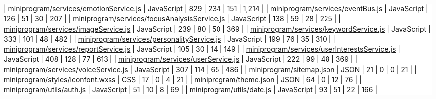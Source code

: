 | [miniprogram/services/emotionService.js](/miniprogram/services/emotionService.js) | JavaScript | 829 | 234 | 151 | 1,214 |
| [miniprogram/services/eventBus.js](/miniprogram/services/eventBus.js) | JavaScript | 126 | 51 | 30 | 207 |
| [miniprogram/services/focusAnalysisService.js](/miniprogram/services/focusAnalysisService.js) | JavaScript | 138 | 59 | 28 | 225 |
| [miniprogram/services/imageService.js](/miniprogram/services/imageService.js) | JavaScript | 239 | 80 | 50 | 369 |
| [miniprogram/services/keywordService.js](/miniprogram/services/keywordService.js) | JavaScript | 333 | 101 | 48 | 482 |
| [miniprogram/services/personalityService.js](/miniprogram/services/personalityService.js) | JavaScript | 199 | 76 | 35 | 310 |
| [miniprogram/services/reportService.js](/miniprogram/services/reportService.js) | JavaScript | 105 | 30 | 14 | 149 |
| [miniprogram/services/userInterestsService.js](/miniprogram/services/userInterestsService.js) | JavaScript | 408 | 128 | 77 | 613 |
| [miniprogram/services/userService.js](/miniprogram/services/userService.js) | JavaScript | 222 | 99 | 48 | 369 |
| [miniprogram/services/voiceService.js](/miniprogram/services/voiceService.js) | JavaScript | 307 | 114 | 65 | 486 |
| [miniprogram/sitemap.json](/miniprogram/sitemap.json) | JSON | 21 | 0 | 0 | 21 |
| [miniprogram/styles/iconfont.wxss](/miniprogram/styles/iconfont.wxss) | CSS | 17 | 0 | 4 | 21 |
| [miniprogram/theme.json](/miniprogram/theme.json) | JSON | 64 | 0 | 12 | 76 |
| [miniprogram/utils/auth.js](/miniprogram/utils/auth.js) | JavaScript | 51 | 10 | 8 | 69 |
| [miniprogram/utils/date.js](/miniprogram/utils/date.js) | JavaScript | 93 | 51 | 22 | 166 |
